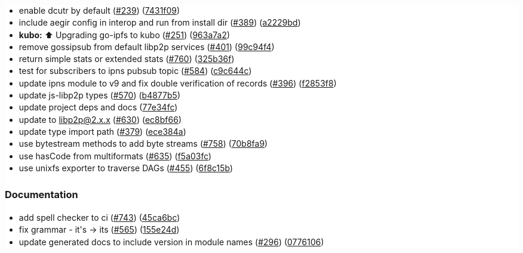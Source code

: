 * enable dcutr by default ([#239](https://github.com/Dhruv-Varshney-developer/helia/issues/239)) ([7431f09](https://github.com/Dhruv-Varshney-developer/helia/commit/7431f09aef332dc142a5f7c2c59c9410e4529a92))
* include aegir config in interop and run from install dir ([#389](https://github.com/Dhruv-Varshney-developer/helia/issues/389)) ([a2229bd](https://github.com/Dhruv-Varshney-developer/helia/commit/a2229bd79d5c8b805604bb24bad222462a9ed8cc))
* **kubo:** ⬆️ Upgrading go-ipfs to kubo ([#251](https://github.com/Dhruv-Varshney-developer/helia/issues/251)) ([963a7a2](https://github.com/Dhruv-Varshney-developer/helia/commit/963a7a21774703a105c865a5b6db670f278eec73))
* remove gossipsub from default libp2p services ([#401](https://github.com/Dhruv-Varshney-developer/helia/issues/401)) ([99c94f4](https://github.com/Dhruv-Varshney-developer/helia/commit/99c94f4b85c4ed826a6195207e3545cbbc87a6d1))
* return simple stats or extended stats ([#760](https://github.com/Dhruv-Varshney-developer/helia/issues/760)) ([325b36f](https://github.com/Dhruv-Varshney-developer/helia/commit/325b36f70624d3dcc25b2723f9e3e2d26e1e5199))
* test for subscribers to ipns pubsub topic ([#584](https://github.com/Dhruv-Varshney-developer/helia/issues/584)) ([c9c644c](https://github.com/Dhruv-Varshney-developer/helia/commit/c9c644c11657ec1411b3f04933fa62501151f732))
* update ipns module to v9 and fix double verification of records ([#396](https://github.com/Dhruv-Varshney-developer/helia/issues/396)) ([f2853f8](https://github.com/Dhruv-Varshney-developer/helia/commit/f2853f8bd5bdcee8ab7a685355b0be47f29620e0))
* update js-libp2p types ([#570](https://github.com/Dhruv-Varshney-developer/helia/issues/570)) ([b4877b5](https://github.com/Dhruv-Varshney-developer/helia/commit/b4877b5b768895684be90a26f4303ae65fc209e7))
* update project deps and docs ([77e34fc](https://github.com/Dhruv-Varshney-developer/helia/commit/77e34fc115cbfb82585fd954bcf389ecebf655bc))
* update to libp2p@2.x.x ([#630](https://github.com/Dhruv-Varshney-developer/helia/issues/630)) ([ec8bf66](https://github.com/Dhruv-Varshney-developer/helia/commit/ec8bf66dd870b42d6e5ef2b41706102397e0d39a))
* update type import path ([#379](https://github.com/Dhruv-Varshney-developer/helia/issues/379)) ([ece384a](https://github.com/Dhruv-Varshney-developer/helia/commit/ece384aab5e1c95857aa4aa07b86656710d8ca35))
* use bytestream methods to add byte streams ([#758](https://github.com/Dhruv-Varshney-developer/helia/issues/758)) ([70b8fa9](https://github.com/Dhruv-Varshney-developer/helia/commit/70b8fa96cb5fe0fddbb0e1528e6685778af90aa8))
* use hasCode from multiformats ([#635](https://github.com/Dhruv-Varshney-developer/helia/issues/635)) ([f5a03fc](https://github.com/Dhruv-Varshney-developer/helia/commit/f5a03fc28d0cd59841b842306f912c092aeabd5f))
* use unixfs exporter to traverse DAGs ([#455](https://github.com/Dhruv-Varshney-developer/helia/issues/455)) ([6f8c15b](https://github.com/Dhruv-Varshney-developer/helia/commit/6f8c15b769c08bf73e7c62dab79909b5ecfc3c93))


### Documentation

* add spell checker to ci ([#743](https://github.com/Dhruv-Varshney-developer/helia/issues/743)) ([45ca6bc](https://github.com/Dhruv-Varshney-developer/helia/commit/45ca6bc70b1644028500101044595fa0e2199b07))
* fix grammar - it's -&gt; its ([#565](https://github.com/Dhruv-Varshney-developer/helia/issues/565)) ([155e24d](https://github.com/Dhruv-Varshney-developer/helia/commit/155e24db8c06c33972895d702a656e0c2996f3d9))
* update generated docs to include version in module names ([#296](https://github.com/Dhruv-Varshney-developer/helia/issues/296)) ([0776106](https://github.com/Dhruv-Varshney-developer/helia/commit/0776106710d6641ac82b446f7fde6c40d788a0b4))

